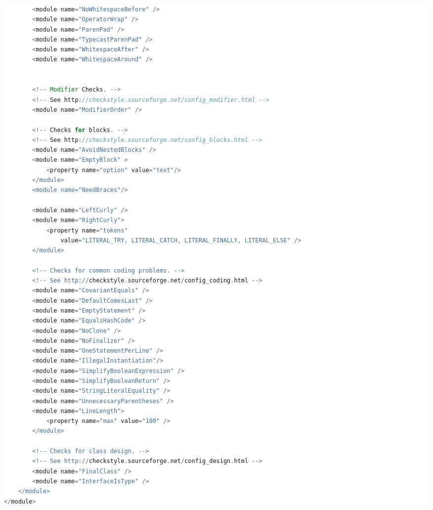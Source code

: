 ```groovy
        <module name="NoWhitespaceBefore" />
        <module name="OperatorWrap" />
        <module name="ParenPad" />
        <module name="TypecastParenPad" />
        <module name="WhitespaceAfter" />
        <module name="WhitespaceAround" />


        <!-- Modifier Checks. -->
        <!-- See http://checkstyle.sourceforge.net/config_modifier.html -->
        <module name="ModifierOrder" />

        <!-- Checks for blocks. -->
        <!-- See http://checkstyle.sourceforge.net/config_blocks.html -->
        <module name="AvoidNestedBlocks" />
        <module name="EmptyBlock" >
            <property name="option" value="text"/>
        </module>
        <module name="NeedBraces"/>

        <module name="LeftCurly" />
        <module name="RightCurly">
            <property name="tokens"
                value="LITERAL_TRY, LITERAL_CATCH, LITERAL_FINALLY, LITERAL_ELSE" />
        </module>

        <!-- Checks for common coding problems. -->
        <!-- See http://checkstyle.sourceforge.net/config_coding.html -->
        <module name="CovariantEquals" />
        <module name="DefaultComesLast" />
        <module name="EmptyStatement" />
        <module name="EqualsHashCode" />
        <module name="NoClone" />
        <module name="NoFinalizer" />
        <module name="OneStatementPerLine" />
        <module name="IllegalInstantiation"/>
        <module name="SimplifyBooleanExpression" />
        <module name="SimplifyBooleanReturn" />
        <module name="StringLiteralEquality" />
        <module name="UnnecessaryParentheses" />
        <module name="LineLength">
            <property name="max" value="100" />
        </module>

        <!-- Checks for class design. -->
        <!-- See http://checkstyle.sourceforge.net/config_design.html -->
        <module name="FinalClass" />
        <module name="InterfaceIsType" />
    </module>
</module>
```
